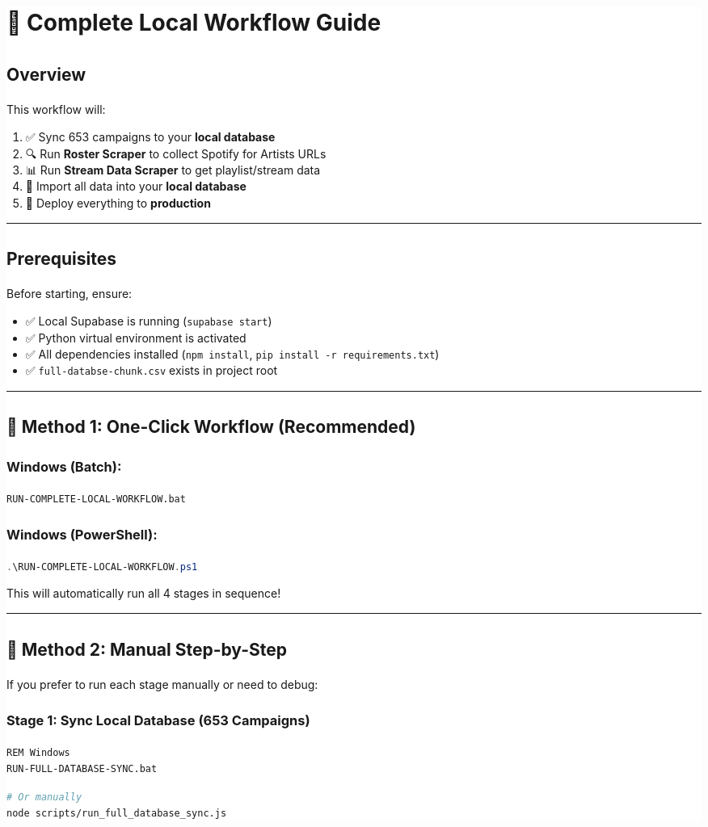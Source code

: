 # 🚀 Complete Local Workflow Guide

## Overview

This workflow will:
1. ✅ Sync 653 campaigns to your **local database**
2. 🔍 Run **Roster Scraper** to collect Spotify for Artists URLs
3. 📊 Run **Stream Data Scraper** to get playlist/stream data
4. 💾 Import all data into your **local database**
5. 🚀 Deploy everything to **production**

---

## Prerequisites

Before starting, ensure:
- ✅ Local Supabase is running (`supabase start`)
- ✅ Python virtual environment is activated
- ✅ All dependencies installed (`npm install`, `pip install -r requirements.txt`)
- ✅ `full-databse-chunk.csv` exists in project root

---

## 🎯 Method 1: One-Click Workflow (Recommended)

### Windows (Batch):
```batch
RUN-COMPLETE-LOCAL-WORKFLOW.bat
```

### Windows (PowerShell):
```powershell
.\RUN-COMPLETE-LOCAL-WORKFLOW.ps1
```

This will automatically run all 4 stages in sequence!

---

## 🔧 Method 2: Manual Step-by-Step

If you prefer to run each stage manually or need to debug:

### Stage 1: Sync Local Database (653 Campaigns)

```batch
REM Windows
RUN-FULL-DATABASE-SYNC.bat
```

```bash
# Or manually
node scripts/run_full_database_sync.js
```
